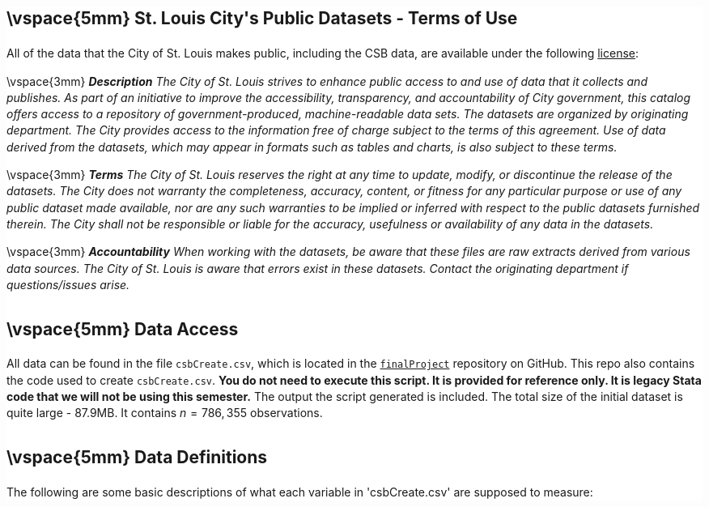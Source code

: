 \vspace{5mm}
St. Louis City's Public Datasets - Terms of Use
-----------------------------------------------

All of the data that the City of St. Louis makes public, including the
CSB data, are available under the following
[license](http://data.stlouis-mo.gov/terms.cfm):

\vspace{3mm}
***Description** The City of St. Louis strives to enhance public access
to and use of data that it collects and publishes. As part of an
initiative to improve the accessibility, transparency, and
accountability of City government, this catalog offers access to a
repository of government-produced, machine-readable data sets. The
datasets are organized by originating department. The City provides
access to the information free of charge subject to the terms of this
agreement. Use of data derived from the datasets, which may appear in
formats such as tables and charts, is also subject to these terms.*

\vspace{3mm}
***Terms** The City of St. Louis reserves the right at any time to
update, modify, or discontinue the release of the datasets. The City
does not warranty the completeness, accuracy, content, or fitness for
any particular purpose or use of any public dataset made available, nor
are any such warranties to be implied or inferred with respect to the
public datasets furnished therein. The City shall not be responsible or
liable for the accuracy, usefulness or availability of any data in the
datasets.*

\vspace{3mm}
***Accountability** When working with the datasets, be aware that these
files are raw extracts derived from various data sources. The City of
St. Louis is aware that errors exist in these datasets. Contact the
originating department if questions/issues arise.*

\vspace{5mm}
Data Access
-----------

All data can be found in the file `csbCreate.csv`, which is located in
the [`finalProject`](https://github.com/slu-soc5650/finalProject)
repository on GitHub. This repo also contains the code used to create
`csbCreate.csv`. **You do not need to execute this script. It is
provided for reference only. It is legacy Stata code that we will not be
using this semester.** The output the script generated is included. The
total size of the initial dataset is quite large - 87.9MB. It contains
$n=786,355$ observations.

\vspace{5mm}
Data Definitions
----------------

The following are some basic descriptions of what each variable in
'csbCreate.csv' are supposed to measure:
